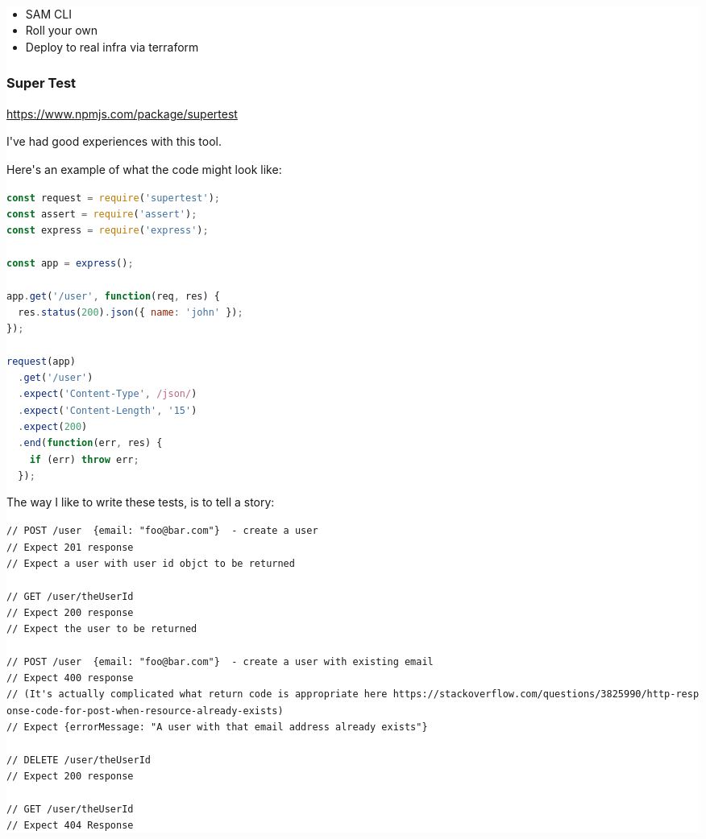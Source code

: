 - SAM CLI 
- Roll your own 
- Deploy to real infra via terraform

### Super Test 

https://www.npmjs.com/package/supertest

I've had good experiences with this tool. 

Here's an example of what the code might look like: 

```javascript
const request = require('supertest');
const assert = require('assert');
const express = require('express');

const app = express();

app.get('/user', function(req, res) {
  res.status(200).json({ name: 'john' });
});

request(app)
  .get('/user')
  .expect('Content-Type', /json/)
  .expect('Content-Length', '15')
  .expect(200)
  .end(function(err, res) {
    if (err) throw err;
  });
```

The way I like to write these tests, is to tell a story: 


```
// POST /user  {email: "foo@bar.com"}  - create a user
// Expect 201 response 
// Expect a user with user id objct to be returned 

// GET /user/theUserId 
// Expect 200 response
// Expect the user to be returned

// POST /user  {email: "foo@bar.com"}  - create a user with existing email
// Expect 400 response 
// (It's actually complicated what return code is appropriate here https://stackoverflow.com/questions/3825990/http-response-code-for-post-when-resource-already-exists)
// Expect {errorMessage: "A user with that email address already exists"}

// DELETE /user/theUserId
// Expect 200 response

// GET /user/theUserId
// Expect 404 Response 

```
